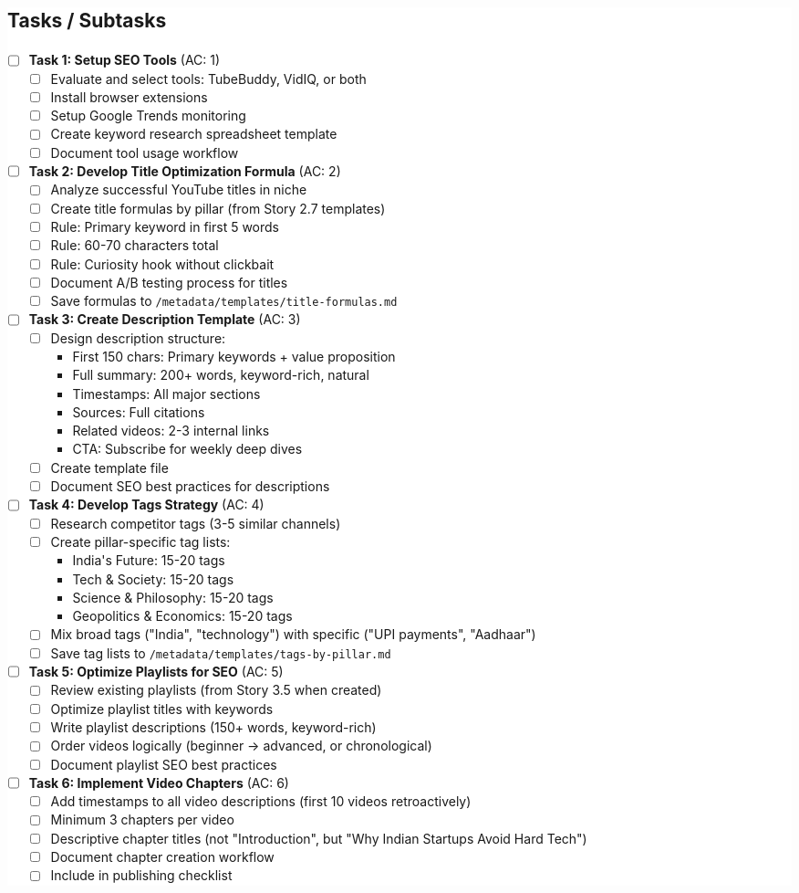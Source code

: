 
## Tasks / Subtasks

- [ ] **Task 1: Setup SEO Tools** (AC: 1)
  - [ ] Evaluate and select tools: TubeBuddy, VidIQ, or both
  - [ ] Install browser extensions
  - [ ] Setup Google Trends monitoring
  - [ ] Create keyword research spreadsheet template
  - [ ] Document tool usage workflow

- [ ] **Task 2: Develop Title Optimization Formula** (AC: 2)
  - [ ] Analyze successful YouTube titles in niche
  - [ ] Create title formulas by pillar (from Story 2.7 templates)
  - [ ] Rule: Primary keyword in first 5 words
  - [ ] Rule: 60-70 characters total
  - [ ] Rule: Curiosity hook without clickbait
  - [ ] Document A/B testing process for titles
  - [ ] Save formulas to `/metadata/templates/title-formulas.md`

- [ ] **Task 3: Create Description Template** (AC: 3)
  - [ ] Design description structure:
    - First 150 chars: Primary keywords + value proposition
    - Full summary: 200+ words, keyword-rich, natural
    - Timestamps: All major sections
    - Sources: Full citations
    - Related videos: 2-3 internal links
    - CTA: Subscribe for weekly deep dives
  - [ ] Create template file
  - [ ] Document SEO best practices for descriptions

- [ ] **Task 4: Develop Tags Strategy** (AC: 4)
  - [ ] Research competitor tags (3-5 similar channels)
  - [ ] Create pillar-specific tag lists:
    - India's Future: 15-20 tags
    - Tech & Society: 15-20 tags
    - Science & Philosophy: 15-20 tags
    - Geopolitics & Economics: 15-20 tags
  - [ ] Mix broad tags ("India", "technology") with specific ("UPI payments", "Aadhaar")
  - [ ] Save tag lists to `/metadata/templates/tags-by-pillar.md`

- [ ] **Task 5: Optimize Playlists for SEO** (AC: 5)
  - [ ] Review existing playlists (from Story 3.5 when created)
  - [ ] Optimize playlist titles with keywords
  - [ ] Write playlist descriptions (150+ words, keyword-rich)
  - [ ] Order videos logically (beginner → advanced, or chronological)
  - [ ] Document playlist SEO best practices

- [ ] **Task 6: Implement Video Chapters** (AC: 6)
  - [ ] Add timestamps to all video descriptions (first 10 videos retroactively)
  - [ ] Minimum 3 chapters per video
  - [ ] Descriptive chapter titles (not "Introduction", but "Why Indian Startups Avoid Hard Tech")
  - [ ] Document chapter creation workflow
  - [ ] Include in publishing checklist
